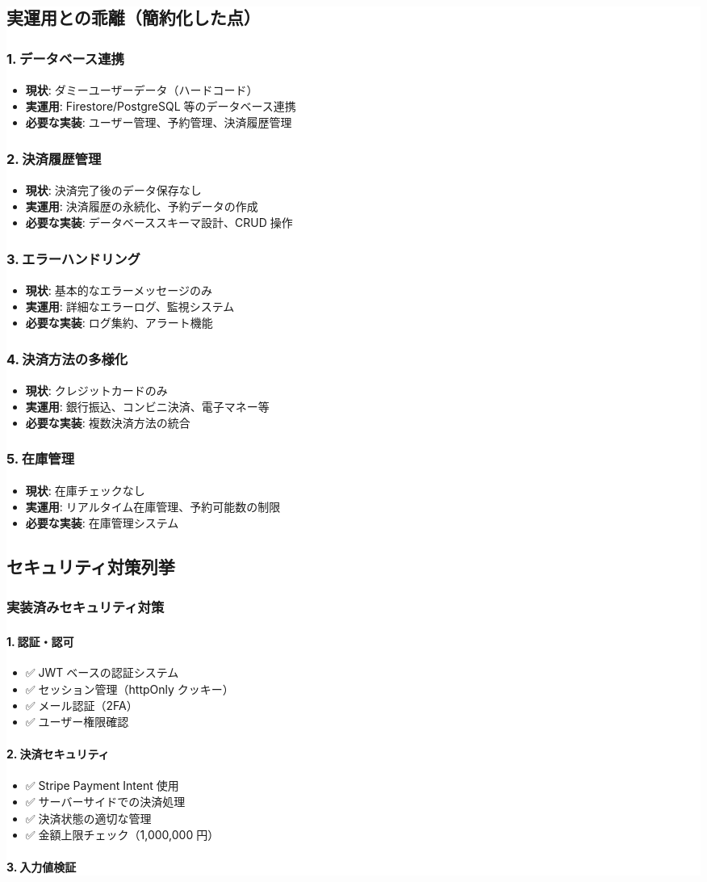 ## 実運用との乖離（簡約化した点）

### 1. データベース連携

- **現状**: ダミーユーザーデータ（ハードコード）
- **実運用**: Firestore/PostgreSQL 等のデータベース連携
- **必要な実装**: ユーザー管理、予約管理、決済履歴管理

### 2. 決済履歴管理

- **現状**: 決済完了後のデータ保存なし
- **実運用**: 決済履歴の永続化、予約データの作成
- **必要な実装**: データベーススキーマ設計、CRUD 操作

### 3. エラーハンドリング

- **現状**: 基本的なエラーメッセージのみ
- **実運用**: 詳細なエラーログ、監視システム
- **必要な実装**: ログ集約、アラート機能

### 4. 決済方法の多様化

- **現状**: クレジットカードのみ
- **実運用**: 銀行振込、コンビニ決済、電子マネー等
- **必要な実装**: 複数決済方法の統合

### 5. 在庫管理

- **現状**: 在庫チェックなし
- **実運用**: リアルタイム在庫管理、予約可能数の制限
- **必要な実装**: 在庫管理システム

## セキュリティ対策列挙

### 実装済みセキュリティ対策

#### 1. 認証・認可

- ✅ JWT ベースの認証システム
- ✅ セッション管理（httpOnly クッキー）
- ✅ メール認証（2FA）
- ✅ ユーザー権限確認

#### 2. 決済セキュリティ

- ✅ Stripe Payment Intent 使用
- ✅ サーバーサイドでの決済処理
- ✅ 決済状態の適切な管理
- ✅ 金額上限チェック（1,000,000 円）

#### 3. 入力値検証
